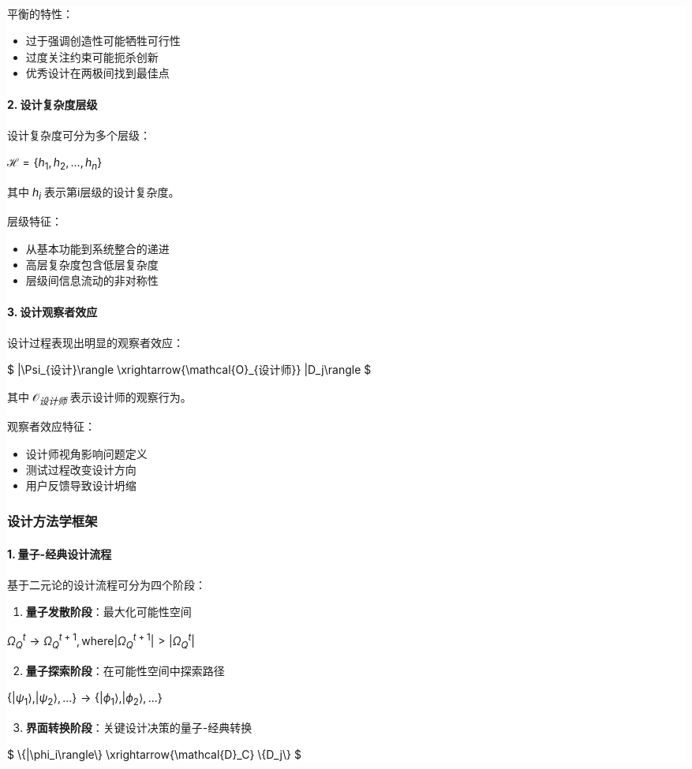 平衡的特性：
- 过于强调创造性可能牺牲可行性
- 过度关注约束可能扼杀创新
- 优秀设计在两极间找到最佳点

#### 2. 设计复杂度层级

设计复杂度可分为多个层级：

$`
\mathcal{H} = \{h_1, h_2, ..., h_n\}
`$

其中 $`h_i`$ 表示第i层级的设计复杂度。

层级特征：
- 从基本功能到系统整合的递进
- 高层复杂度包含低层复杂度
- 层级间信息流动的非对称性

#### 3. 设计观察者效应

设计过程表现出明显的观察者效应：

$`
|\Psi_{设计}\rangle \xrightarrow{\mathcal{O}_{设计师}} |D_j\rangle
`$

其中 $`\mathcal{O}_{设计师}`$ 表示设计师的观察行为。

观察者效应特征：
- 设计师视角影响问题定义
- 测试过程改变设计方向
- 用户反馈导致设计坍缩

### 设计方法学框架

#### 1. 量子-经典设计流程

基于二元论的设计流程可分为四个阶段：

1. **量子发散阶段**：最大化可能性空间

$`
\Omega_Q^t \rightarrow \Omega_Q^{t+1}, \text{where} |\Omega_Q^{t+1}| > |\Omega_Q^t|
`$

2. **量子探索阶段**：在可能性空间中探索路径

$`
\{|\psi_1\rangle, |\psi_2\rangle, ...\} \rightarrow \{|\phi_1\rangle, |\phi_2\rangle, ...\}
`$

3. **界面转换阶段**：关键设计决策的量子-经典转换

$`
\{|\phi_i\rangle\} \xrightarrow{\mathcal{D}_C} \{D_j\}
`$
